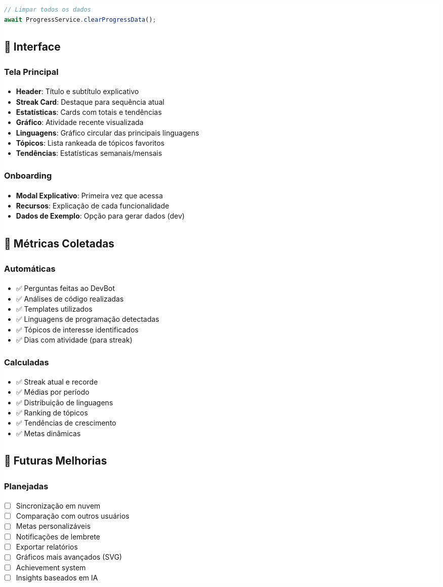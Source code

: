 ```typescript
// Limpar todos os dados
await ProgressService.clearProgressData();
```

## 📱 Interface

### Tela Principal

- **Header**: Título e subtítulo explicativo
- **Streak Card**: Destaque para sequência atual
- **Estatísticas**: Cards com totais e tendências
- **Gráfico**: Atividade recente visualizada
- **Linguagens**: Gráfico circular das principais linguagens
- **Tópicos**: Lista rankeada de tópicos favoritos
- **Tendências**: Estatísticas semanais/mensais

### Onboarding

- **Modal Explicativo**: Primeira vez que acessa
- **Recursos**: Explicação de cada funcionalidade
- **Dados de Exemplo**: Opção para gerar dados (dev)

## 🎯 Métricas Coletadas

### Automáticas

- ✅ Perguntas feitas ao DevBot
- ✅ Análises de código realizadas
- ✅ Templates utilizados
- ✅ Linguagens de programação detectadas
- ✅ Tópicos de interesse identificados
- ✅ Dias com atividade (para streak)

### Calculadas

- ✅ Streak atual e recorde
- ✅ Médias por período
- ✅ Distribuição de linguagens
- ✅ Ranking de tópicos
- ✅ Tendências de crescimento
- ✅ Metas dinâmicas

## 🔮 Futuras Melhorias

### Planejadas

- [ ] Sincronização em nuvem
- [ ] Comparação com outros usuários
- [ ] Metas personalizáveis
- [ ] Notificações de lembrete
- [ ] Exportar relatórios
- [ ] Gráficos mais avançados (SVG)
- [ ] Achievement system
- [ ] Insights baseados em IA
